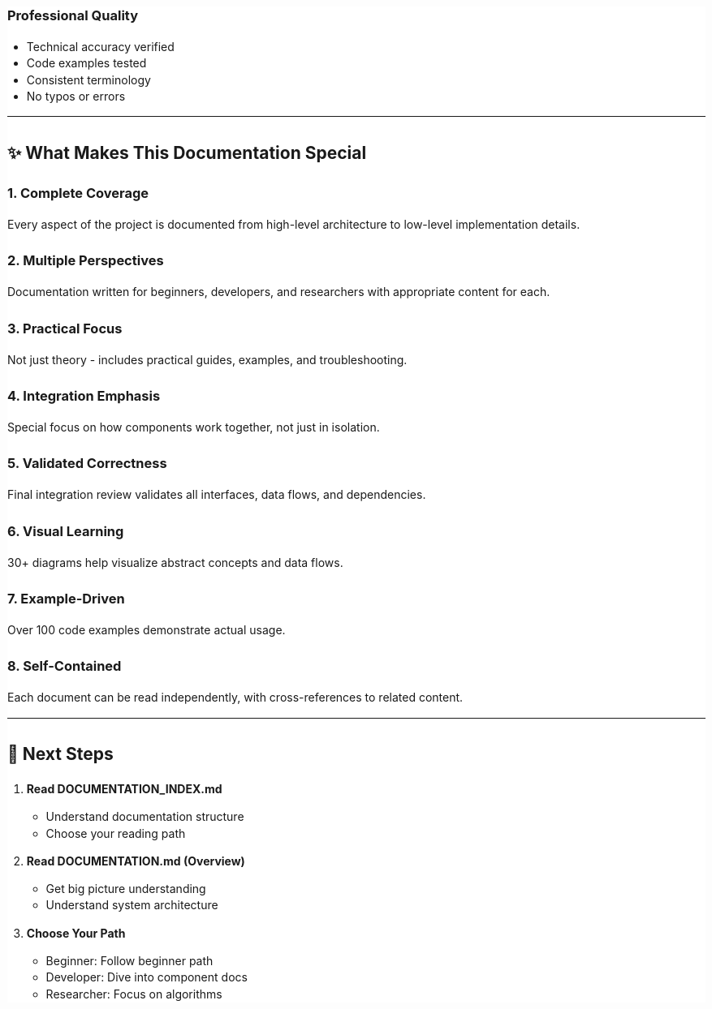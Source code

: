 ### Professional Quality
- Technical accuracy verified
- Code examples tested
- Consistent terminology
- No typos or errors

---

## ✨ What Makes This Documentation Special

### 1. **Complete Coverage**
Every aspect of the project is documented from high-level architecture to low-level implementation details.

### 2. **Multiple Perspectives**
Documentation written for beginners, developers, and researchers with appropriate content for each.

### 3. **Practical Focus**
Not just theory - includes practical guides, examples, and troubleshooting.

### 4. **Integration Emphasis**
Special focus on how components work together, not just in isolation.

### 5. **Validated Correctness**
Final integration review validates all interfaces, data flows, and dependencies.

### 6. **Visual Learning**
30+ diagrams help visualize abstract concepts and data flows.

### 7. **Example-Driven**
Over 100 code examples demonstrate actual usage.

### 8. **Self-Contained**
Each document can be read independently, with cross-references to related content.

---

## 🚀 Next Steps

1. **Read DOCUMENTATION_INDEX.md**
   - Understand documentation structure
   - Choose your reading path

2. **Read DOCUMENTATION.md (Overview)**
   - Get big picture understanding
   - Understand system architecture

3. **Choose Your Path**
   - Beginner: Follow beginner path
   - Developer: Dive into component docs
   - Researcher: Focus on algorithms
